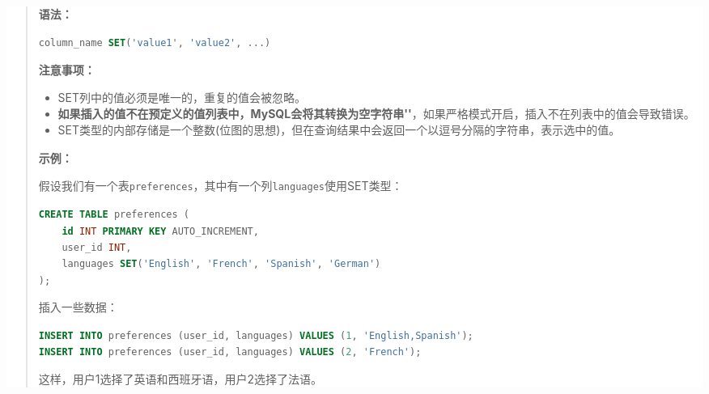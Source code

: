 >
> **语法：**
>
> ```sql
> column_name SET('value1', 'value2', ...)
> ```
>
> **注意事项：**
> - SET列中的值必须是唯一的，重复的值会被忽略。
> - **如果插入的值不在预定义的值列表中，MySQL会将其转换为空字符串''**，如果严格模式开启，插入不在列表中的值会导致错误。
> - SET类型的内部存储是一个整数(位图的思想)，但在查询结果中会返回一个以逗号分隔的字符串，表示选中的值。
>
> **示例：**
>
> 假设我们有一个表`preferences`，其中有一个列`languages`使用SET类型：
>
> ```sql
> CREATE TABLE preferences (
>     id INT PRIMARY KEY AUTO_INCREMENT,
>     user_id INT,
>     languages SET('English', 'French', 'Spanish', 'German')
> );
> ```
>
> 插入一些数据：
>
> ```sql
> INSERT INTO preferences (user_id, languages) VALUES (1, 'English,Spanish');
> INSERT INTO preferences (user_id, languages) VALUES (2, 'French');
> ```
>
> 这样，用户1选择了英语和西班牙语，用户2选择了法语。